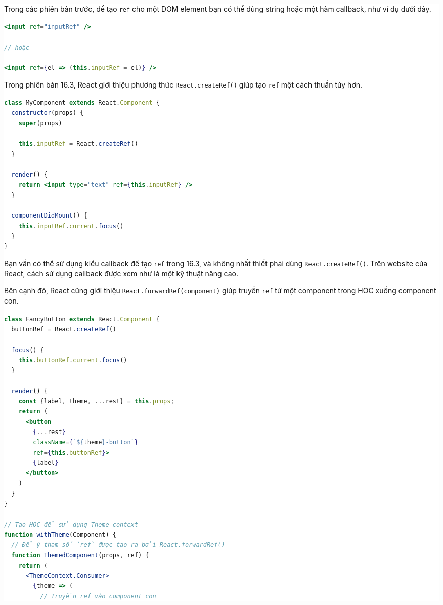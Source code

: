 Trong các phiên bản trước, để tạo `ref` cho một DOM element bạn có thể dùng string hoặc một hàm callback, như ví dụ dưới đây.

```jsx
<input ref="inputRef" />

// hoặc

<input ref={el => (this.inputRef = el)} />
```

Trong phiên bản 16.3, React giới thiệu phương thức `React.createRef()` giúp tạo `ref` một cách thuần túy hơn.

```jsx
class MyComponent extends React.Component {
  constructor(props) {
    super(props)

    this.inputRef = React.createRef()
  }

  render() {
    return <input type="text" ref={this.inputRef} />
  }

  componentDidMount() {
    this.inputRef.current.focus()
  }
}
```

Bạn vẫn có thể sử dụng kiểu callback để tạo `ref` trong 16.3, và không nhất thiết phải dùng `React.createRef()`. Trên website của React, cách sử dụng callback được xem như là một kỹ thuật nâng cao.

Bên cạnh đó, React cũng giới thiệu `React.forwardRef(component)` giúp truyền `ref` từ một component trong HOC xuống component con.

```jsx
class FancyButton extends React.Component {
  buttonRef = React.createRef()

  focus() {
    this.buttonRef.current.focus()
  }

  render() {
    const {label, theme, ...rest} = this.props;
    return (
      <button
        {...rest}
        className={`${theme}-button`}
        ref={this.buttonRef}>
        {label}
      </button>
    )
  }
}

// Tạo HOC để sử dụng Theme context
function withTheme(Component) {
  // Để ý tham số `ref` được tạo ra bởi React.forwardRef()
  function ThemedComponent(props, ref) {
    return (
      <ThemeContext.Consumer>
        {theme => (
          // Truyền ref vào component con
```